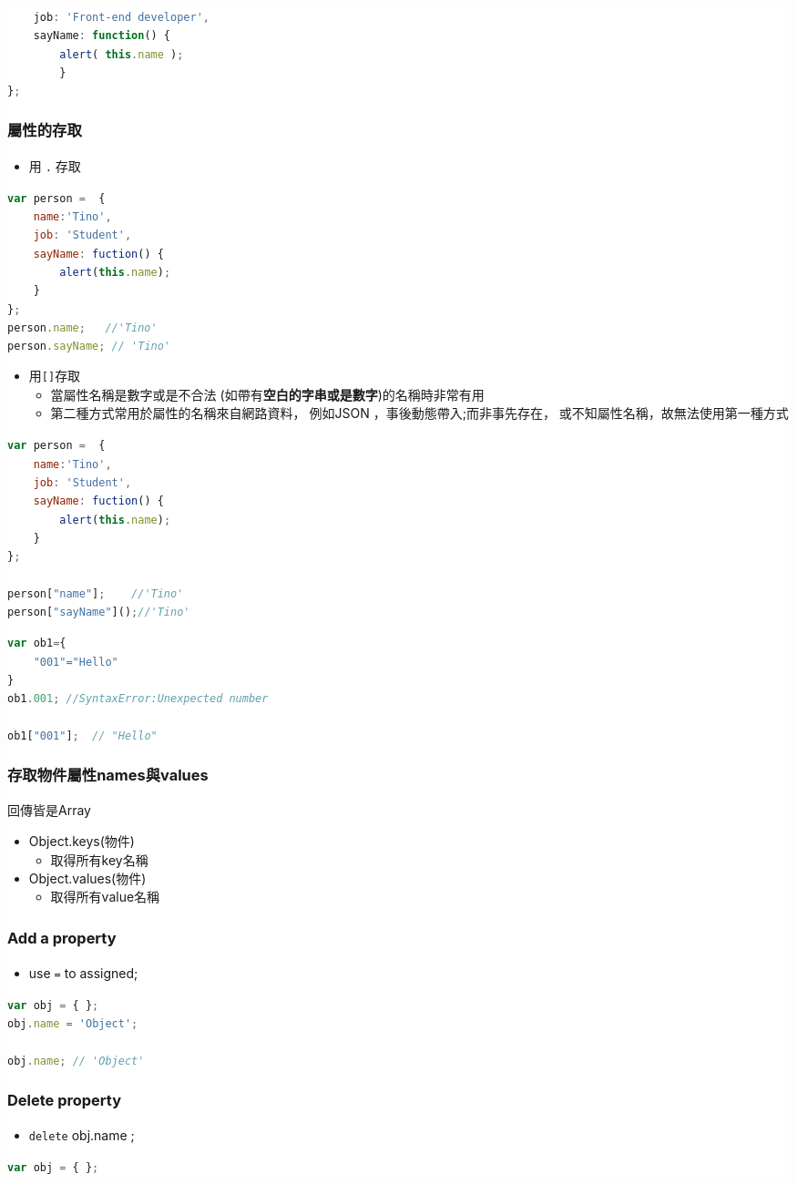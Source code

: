 ```javascript
	job: 'Front-end developer', 
	sayName: function() { 
		alert( this.name ); 
		} 
};
```

### 屬性的存取
- 用 `.` 存取
```javascript
var person =  {
	name:'Tino',
	job: 'Student',
	sayName: fuction() {
		alert(this.name);
	}
};
person.name;   //'Tino'
person.sayName; // 'Tino'
```
- 用`[]`存取
	- 當屬性名稱是數字或是不合法 (如帶有**空白的字串或是數字**)的名稱時非常有用
	- 第二種方式常用於屬性的名稱來自網路資料， 例如JSON ，事後動態帶入;而非事先存在， 或不知屬性名稱，故無法使用第一種方式
```javascript
var person =  {
	name:'Tino',
	job: 'Student',
	sayName: fuction() {
		alert(this.name);
	}
};

person["name"];    //'Tino'
person["sayName"]();//'Tino'
```

```javascript
var ob1={
	"001"="Hello"
}
ob1.001; //SyntaxError:Unexpected number

ob1["001"];  // "Hello"
```

### 存取物件屬性names與values
回傳皆是Array
- Object.keys(物件)
	- 取得所有key名稱
- Object.values(物件)
	- 取得所有value名稱
###  Add a property
- use `=` to assigned;
```javascript
var obj = { }; 
obj.name = 'Object'; 

obj.name; // 'Object'
```
### Delete property
- `delete` obj.name ; 
```js
var obj = { };
```